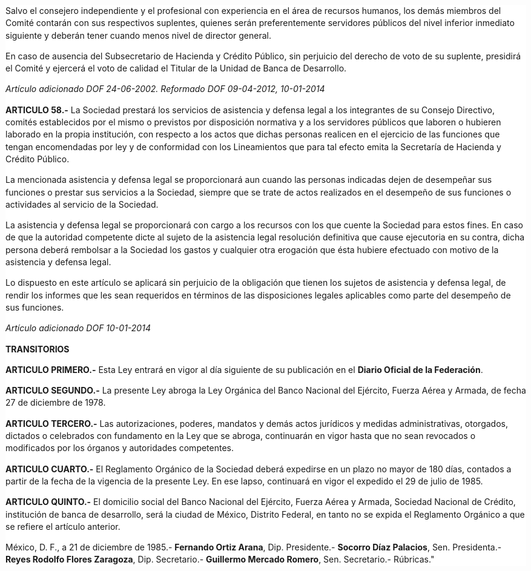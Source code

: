 Salvo el consejero independiente y el profesional con experiencia en el área de recursos humanos, los demás miembros del Comité contarán con sus respectivos suplentes, quienes serán preferentemente servidores públicos del nivel inferior inmediato siguiente y deberán tener cuando menos nivel de director general.

En caso de ausencia del Subsecretario de Hacienda y Crédito Público, sin perjuicio del derecho de voto de su suplente, presidirá el Comité y ejercerá el voto de calidad el Titular de la Unidad de Banca de Desarrollo.

*Artículo adicionado DOF 24-06-2002. Reformado DOF 09-04-2012, 10-01-2014*

**ARTICULO 58.-** La Sociedad prestará los servicios de asistencia y defensa legal a los integrantes de su Consejo Directivo, comités establecidos por el mismo o previstos por disposición normativa y a los servidores públicos que laboren o hubieren laborado en la propia institución, con respecto a los actos que dichas personas realicen en el ejercicio de las funciones que tengan encomendadas por ley y de conformidad con los Lineamientos que para tal efecto emita la Secretaría de Hacienda y Crédito Público.

La mencionada asistencia y defensa legal se proporcionará aun cuando las personas indicadas dejen de desempeñar sus funciones o prestar sus servicios a la Sociedad, siempre que se trate de actos realizados en el desempeño de sus funciones o actividades al servicio de la Sociedad.

La asistencia y defensa legal se proporcionará con cargo a los recursos con los que cuente la Sociedad para estos fines. En caso de que la autoridad competente dicte al sujeto de la asistencia legal resolución definitiva que cause ejecutoria en su contra, dicha persona deberá rembolsar a la Sociedad los gastos y cualquier otra erogación que ésta hubiere efectuado con motivo de la asistencia y defensa legal.

Lo dispuesto en este artículo se aplicará sin perjuicio de la obligación que tienen los sujetos de asistencia y defensa legal, de rendir los informes que les sean requeridos en términos de las disposiciones legales aplicables como parte del desempeño de sus funciones.

*Artículo adicionado DOF 10-01-2014*

**TRANSITORIOS**

**ARTICULO PRIMERO.-** Esta Ley entrará en vigor al día siguiente de su publicación en el **Diario Oficial de la Federación**.

**ARTICULO SEGUNDO.-** La presente Ley abroga la Ley Orgánica del Banco Nacional del Ejército, Fuerza Aérea y Armada, de fecha 27 de diciembre de 1978.

**ARTICULO TERCERO.-** Las autorizaciones, poderes, mandatos y demás actos jurídicos y medidas administrativas, otorgados, dictados o celebrados con fundamento en la Ley que se abroga, continuarán en vigor hasta que no sean revocados o modificados por los órganos y autoridades competentes.

**ARTICULO CUARTO.-** El Reglamento Orgánico de la Sociedad deberá expedirse en un plazo no mayor de 180 días, contados a partir de la fecha de la vigencia de la presente Ley. En ese lapso, continuará en vigor el expedido el 29 de julio de 1985.

**ARTICULO QUINTO.-** El domicilio social del Banco Nacional del Ejército, Fuerza Aérea y Armada, Sociedad Nacional de Crédito, institución de banca de desarrollo, será la ciudad de México, Distrito Federal, en tanto no se expida el Reglamento Orgánico a que se refiere el artículo anterior.

México, D. F., a 21 de diciembre de 1985.- **Fernando Ortiz Arana**, Dip. Presidente.- **Socorro Díaz Palacios**, Sen. Presidenta.- **Reyes Rodolfo Flores Zaragoza**, Dip. Secretario.- **Guillermo Mercado Romero**, Sen. Secretario.- Rúbricas.\"
